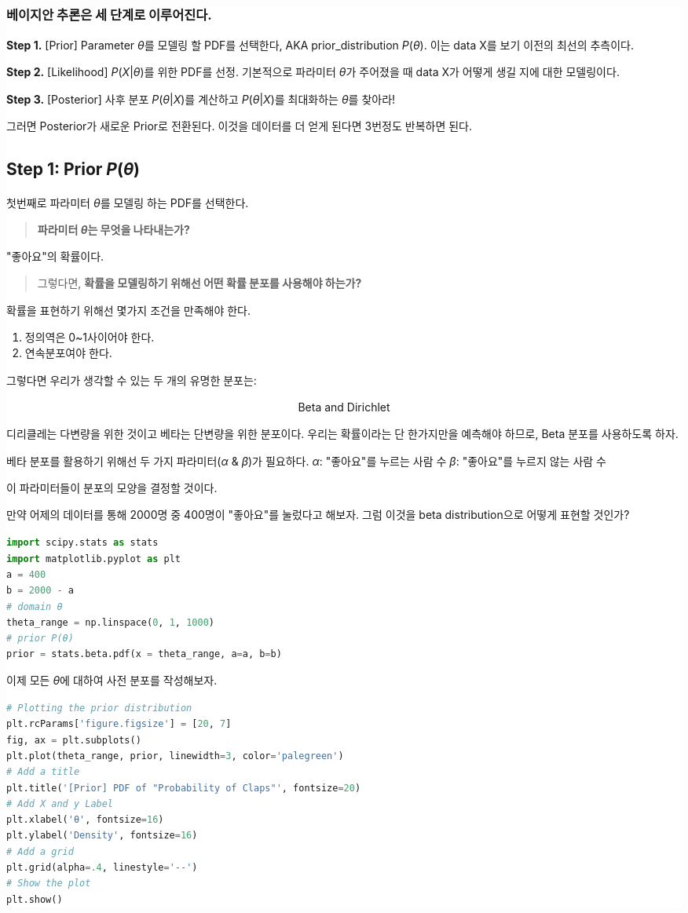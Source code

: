 ### 베이지안 추론은 세 단계로 이루어진다.

**Step 1.** [Prior] Parameter $\theta$를 모델링 할 PDF를 선택한다, AKA prior_distribution $P(\theta)$. 이는 data X를 보기 이전의 최선의 추측이다.

**Step 2.** [Likelihood] $P(X|\theta)$를 위한 PDF를 선정. 기본적으로 파라미터 $\theta$가 주어졌을 때 data X가 어떻게 생길 지에 대한 모델링이다.

**Step 3.** [Posterior] 사후 분포 $P(\theta|X)$를 계산하고 $P(\theta|X)$를 최대화하는 $\theta$를 찾아라!

그러면 Posterior가 새로운 Prior로 전환된다. 이것을 데이터를 더 얻게 된다면 3번정도 반복하면 된다.

## Step 1: Prior $P(\theta)$
첫번째로 파라미터 $\theta$를 모델링 하는 PDF를 선택한다.

> **파라미터 $\theta$는 무엇을 나타내는가?**

"좋아요"의 확률이다.

> 그렇다면, **확률을 모델링하기 위해선 어떤 확률 분포를 사용해야 하는가?**

확률을 표현하기 위해선 몇가지 조건을 만족해야 한다.
1. 정의역은 0~1사이어야 한다.
2. 연속분포여야 한다.

그렇다면 우리가 생각할 수 있는 두 개의 유명한 분포는:

<center><bold>Beta and Dirichlet</bold></center>

디리클레는 다변량을 위한 것이고 베타는 단변량을 위한 분포이다. 우리는 확률이라는 단 한가지만을 예측해야 하므로, Beta 분포를 사용하도록 하자.

베타 분포를 활용하기 위해선 두 가지 파라미터($\alpha$ & $\beta$)가 필요하다.
$\alpha$: "좋아요"를 누르는 사람 수
$\beta$:  "좋아요"를 누르지 않는 사람 수

이 파라미터들이 분포의 모양을 결정할 것이다.

만약 어제의 데이터를 통해 2000명 중 400명이 "좋아요"를 눌렀다고 해보자.
그럼 이것을 beta distribution으로 어떻게 표현할 것인가?

```python
import scipy.stats as stats
import matplotlib.pyplot as plt
a = 400
b = 2000 - a
# domain θ
theta_range = np.linspace(0, 1, 1000)
# prior P(θ)
prior = stats.beta.pdf(x = theta_range, a=a, b=b)
```
이제 모든 $\theta$에 대하여 사전 분포를 작성해보자.

```python
# Plotting the prior distribution
plt.rcParams['figure.figsize'] = [20, 7]
fig, ax = plt.subplots()
plt.plot(theta_range, prior, linewidth=3, color='palegreen')
# Add a title
plt.title('[Prior] PDF of "Probability of Claps"', fontsize=20)
# Add X and y Label
plt.xlabel('θ', fontsize=16)
plt.ylabel('Density', fontsize=16)
# Add a grid
plt.grid(alpha=.4, linestyle='--')
# Show the plot
plt.show()
```
